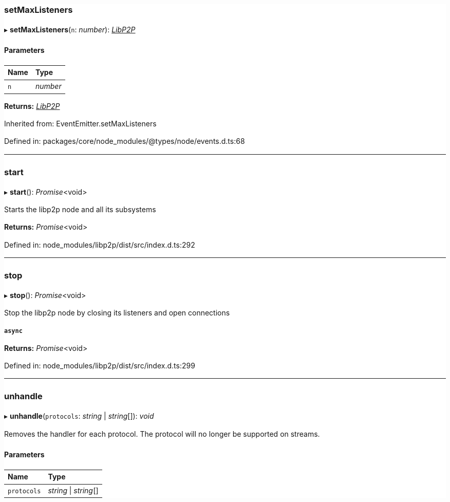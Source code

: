 ### setMaxListeners

▸ **setMaxListeners**(`n`: *number*): [*LibP2P*](libp2p.md)

#### Parameters

| Name | Type     |
| :--- | :------- |
| `n`  | _number_ |

**Returns:** [*LibP2P*](libp2p.md)

Inherited from: EventEmitter.setMaxListeners

Defined in: packages/core/node_modules/@types/node/events.d.ts:68

---

### start

▸ **start**(): _Promise_<void\>

Starts the libp2p node and all its subsystems

**Returns:** _Promise_<void\>

Defined in: node_modules/libp2p/dist/src/index.d.ts:292

---

### stop

▸ **stop**(): _Promise_<void\>

Stop the libp2p node by closing its listeners and open connections

**`async`**

**Returns:** _Promise_<void\>

Defined in: node_modules/libp2p/dist/src/index.d.ts:299

---

### unhandle

▸ **unhandle**(`protocols`: _string_ \| _string_[]): _void_

Removes the handler for each protocol. The protocol
will no longer be supported on streams.

#### Parameters

| Name        | Type                   |
| :---------- | :--------------------- |
| `protocols` | _string_ \| _string_[] |
